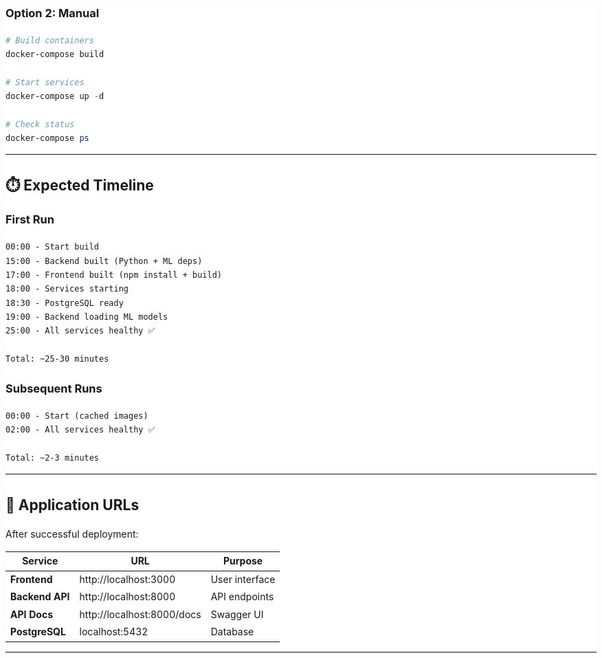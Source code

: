 ### Option 2: Manual
```powershell
# Build containers
docker-compose build

# Start services
docker-compose up -d

# Check status
docker-compose ps
```

---

## ⏱️ Expected Timeline

### First Run
```
00:00 - Start build
15:00 - Backend built (Python + ML deps)
17:00 - Frontend built (npm install + build)
18:00 - Services starting
18:30 - PostgreSQL ready
19:00 - Backend loading ML models
25:00 - All services healthy ✅

Total: ~25-30 minutes
```

### Subsequent Runs
```
00:00 - Start (cached images)
02:00 - All services healthy ✅

Total: ~2-3 minutes
```

---

## 🎯 Application URLs

After successful deployment:

| Service | URL | Purpose |
|---------|-----|---------|
| **Frontend** | http://localhost:3000 | User interface |
| **Backend API** | http://localhost:8000 | API endpoints |
| **API Docs** | http://localhost:8000/docs | Swagger UI |
| **PostgreSQL** | localhost:5432 | Database |

---